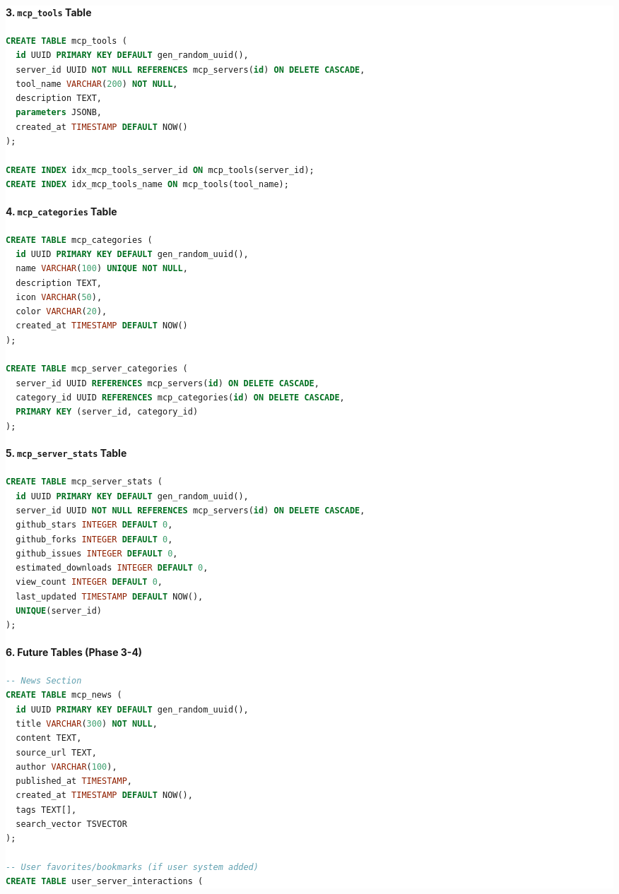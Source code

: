 #### 3. `mcp_tools` Table
```sql
CREATE TABLE mcp_tools (
  id UUID PRIMARY KEY DEFAULT gen_random_uuid(),
  server_id UUID NOT NULL REFERENCES mcp_servers(id) ON DELETE CASCADE,
  tool_name VARCHAR(200) NOT NULL,
  description TEXT,
  parameters JSONB,
  created_at TIMESTAMP DEFAULT NOW()
);

CREATE INDEX idx_mcp_tools_server_id ON mcp_tools(server_id);
CREATE INDEX idx_mcp_tools_name ON mcp_tools(tool_name);
```

#### 4. `mcp_categories` Table
```sql
CREATE TABLE mcp_categories (
  id UUID PRIMARY KEY DEFAULT gen_random_uuid(),
  name VARCHAR(100) UNIQUE NOT NULL,
  description TEXT,
  icon VARCHAR(50),
  color VARCHAR(20),
  created_at TIMESTAMP DEFAULT NOW()
);

CREATE TABLE mcp_server_categories (
  server_id UUID REFERENCES mcp_servers(id) ON DELETE CASCADE,
  category_id UUID REFERENCES mcp_categories(id) ON DELETE CASCADE,
  PRIMARY KEY (server_id, category_id)
);
```

#### 5. `mcp_server_stats` Table
```sql
CREATE TABLE mcp_server_stats (
  id UUID PRIMARY KEY DEFAULT gen_random_uuid(),
  server_id UUID NOT NULL REFERENCES mcp_servers(id) ON DELETE CASCADE,
  github_stars INTEGER DEFAULT 0,
  github_forks INTEGER DEFAULT 0,
  github_issues INTEGER DEFAULT 0,
  estimated_downloads INTEGER DEFAULT 0,
  view_count INTEGER DEFAULT 0,
  last_updated TIMESTAMP DEFAULT NOW(),
  UNIQUE(server_id)
);
```

#### 6. Future Tables (Phase 3-4)
```sql
-- News Section
CREATE TABLE mcp_news (
  id UUID PRIMARY KEY DEFAULT gen_random_uuid(),
  title VARCHAR(300) NOT NULL,
  content TEXT,
  source_url TEXT,
  author VARCHAR(100),
  published_at TIMESTAMP,
  created_at TIMESTAMP DEFAULT NOW(),
  tags TEXT[],
  search_vector TSVECTOR
);

-- User favorites/bookmarks (if user system added)
CREATE TABLE user_server_interactions (
```